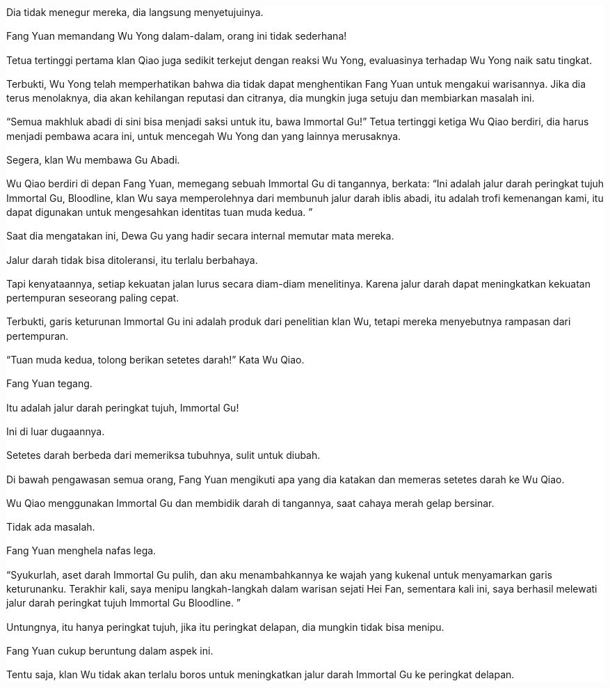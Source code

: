 Dia tidak menegur mereka, dia langsung menyetujuinya.

Fang Yuan memandang Wu Yong dalam-dalam, orang ini tidak sederhana!

Tetua tertinggi pertama klan Qiao juga sedikit terkejut dengan reaksi Wu Yong, evaluasinya terhadap Wu Yong naik satu tingkat.

Terbukti, Wu Yong telah memperhatikan bahwa dia tidak dapat menghentikan Fang Yuan untuk mengakui warisannya. Jika dia terus menolaknya, dia akan kehilangan reputasi dan citranya, dia mungkin juga setuju dan membiarkan masalah ini.

“Semua makhluk abadi di sini bisa menjadi saksi untuk itu, bawa Immortal Gu!” Tetua tertinggi ketiga Wu Qiao berdiri, dia harus menjadi pembawa acara ini, untuk mencegah Wu Yong dan yang lainnya merusaknya.

Segera, klan Wu membawa Gu Abadi.

Wu Qiao berdiri di depan Fang Yuan, memegang sebuah Immortal Gu di tangannya, berkata: “Ini adalah jalur darah peringkat tujuh Immortal Gu, Bloodline, klan Wu saya memperolehnya dari membunuh jalur darah iblis abadi, itu adalah trofi kemenangan kami, itu dapat digunakan untuk mengesahkan identitas tuan muda kedua. ”

Saat dia mengatakan ini, Dewa Gu yang hadir secara internal memutar mata mereka.

Jalur darah tidak bisa ditoleransi, itu terlalu berbahaya.

Tapi kenyataannya, setiap kekuatan jalan lurus secara diam-diam menelitinya. Karena jalur darah dapat meningkatkan kekuatan pertempuran seseorang paling cepat.

Terbukti, garis keturunan Immortal Gu ini adalah produk dari penelitian klan Wu, tetapi mereka menyebutnya rampasan dari pertempuran.

“Tuan muda kedua, tolong berikan setetes darah!” Kata Wu Qiao.

Fang Yuan tegang.

Itu adalah jalur darah peringkat tujuh, Immortal Gu!

Ini di luar dugaannya.

Setetes darah berbeda dari memeriksa tubuhnya, sulit untuk diubah.

Di bawah pengawasan semua orang, Fang Yuan mengikuti apa yang dia katakan dan memeras setetes darah ke Wu Qiao.



Wu Qiao menggunakan Immortal Gu dan membidik darah di tangannya, saat cahaya merah gelap bersinar.

Tidak ada masalah.

Fang Yuan menghela nafas lega.

“Syukurlah, aset darah Immortal Gu pulih, dan aku menambahkannya ke wajah yang kukenal untuk menyamarkan garis keturunanku. Terakhir kali, saya menipu langkah-langkah dalam warisan sejati Hei Fan, sementara kali ini, saya berhasil melewati jalur darah peringkat tujuh Immortal Gu Bloodline. ”

Untungnya, itu hanya peringkat tujuh, jika itu peringkat delapan, dia mungkin tidak bisa menipu.

Fang Yuan cukup beruntung dalam aspek ini.

Tentu saja, klan Wu tidak akan terlalu boros untuk meningkatkan jalur darah Immortal Gu ke peringkat delapan.

